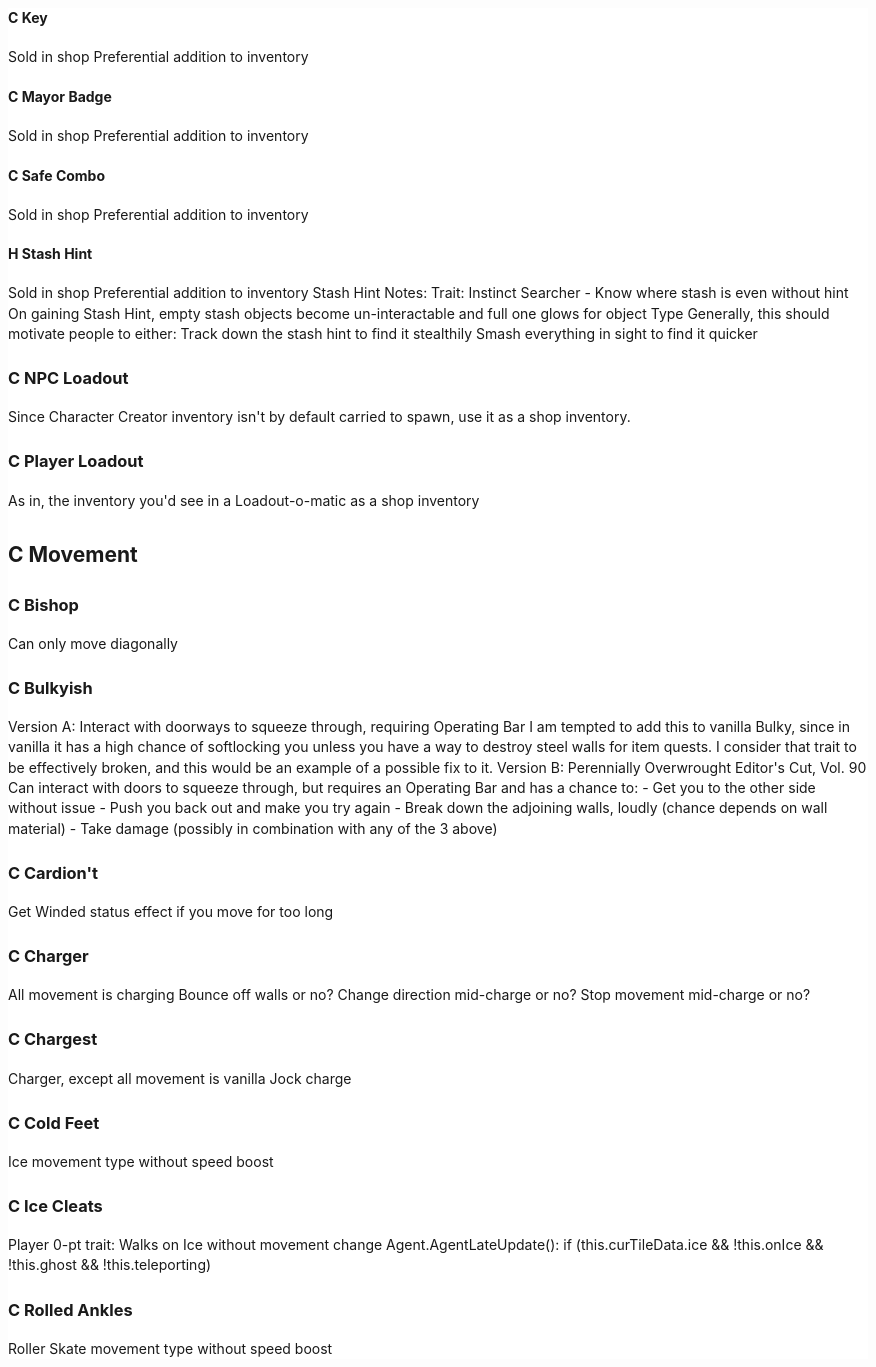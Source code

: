 ####			C	Key
Sold in shop
Preferential addition to inventory
####			C	Mayor Badge
Sold in shop
Preferential addition to inventory
####			C	Safe Combo
Sold in shop
Preferential addition to inventory
####			H	Stash Hint
Sold in shop
Preferential addition to inventory
Stash Hint Notes:
	Trait: Instinct Searcher - Know where stash is even without hint
	On gaining Stash Hint, empty stash objects become un-interactable and full one glows for object Type
	Generally, this should motivate people to either:
		Track down the stash hint to find it stealthily
		Smash everything in sight to find it quicker
###			C	NPC Loadout
Since Character Creator inventory isn't by default carried to spawn, use it as a shop inventory.
###			C	Player Loadout 
As in, the inventory you'd see in a Loadout-o-matic as a shop inventory
##		C	Movement
###			C	Bishop 
Can only move diagonally
###			C	Bulkyish
Version A: Interact with doorways to squeeze through, requiring Operating Bar
	I am tempted to add this to vanilla Bulky, since in vanilla it has a high chance of softlocking you unless you have a way to destroy steel walls for item quests. I consider that trait to be effectively broken, and this would be an example of a possible fix to it. 
Version B: Perennially Overwrought Editor's Cut, Vol. 90
	Can interact with doors to squeeze through, but requires an Operating Bar and has a chance to:
    - Get you to the other side without issue
    - Push you back out and make you try again
    - Break down the adjoining walls, loudly (chance depends on wall material)
    - Take damage (possibly in combination with any of the 3 above)
###			C	Cardion't
Get Winded status effect if you move for too long
###			C	Charger
All movement is charging
Bounce off walls or no?
Change direction mid-charge or no?
Stop movement mid-charge or no?
###			C	Chargest
Charger, except all movement is vanilla Jock charge
###			C	Cold Feet
Ice movement type without speed boost
###			C	Ice Cleats
Player 0-pt trait: Walks on Ice without movement change
Agent.AgentLateUpdate():
			if (this.curTileData.ice && !this.onIce && !this.ghost && !this.teleporting)
###			C	Rolled Ankles
Roller Skate movement type without speed boost
